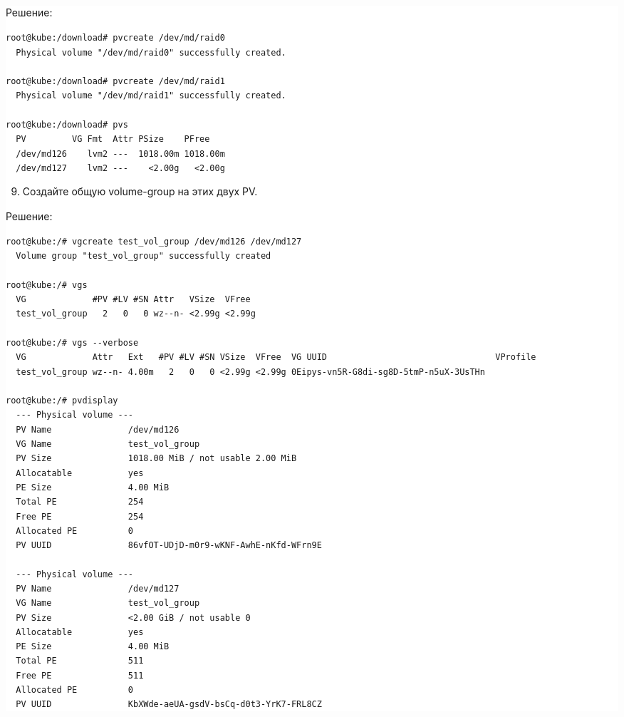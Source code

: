 Решение:
```
root@kube:/download# pvcreate /dev/md/raid0
  Physical volume "/dev/md/raid0" successfully created.

root@kube:/download# pvcreate /dev/md/raid1
  Physical volume "/dev/md/raid1" successfully created.

root@kube:/download# pvs
  PV         VG Fmt  Attr PSize    PFree   
  /dev/md126    lvm2 ---  1018.00m 1018.00m
  /dev/md127    lvm2 ---    <2.00g   <2.00g
```

9. Создайте общую volume-group на этих двух PV.

Решение:
```
root@kube:/# vgcreate test_vol_group /dev/md126 /dev/md127
  Volume group "test_vol_group" successfully created

root@kube:/# vgs
  VG             #PV #LV #SN Attr   VSize  VFree 
  test_vol_group   2   0   0 wz--n- <2.99g <2.99g

root@kube:/# vgs --verbose
  VG             Attr   Ext   #PV #LV #SN VSize  VFree  VG UUID                                 VProfile
  test_vol_group wz--n- 4.00m   2   0   0 <2.99g <2.99g 0Eipys-vn5R-G8di-sg8D-5tmP-n5uX-3UsTHn
  
root@kube:/# pvdisplay
  --- Physical volume ---
  PV Name               /dev/md126
  VG Name               test_vol_group
  PV Size               1018.00 MiB / not usable 2.00 MiB
  Allocatable           yes 
  PE Size               4.00 MiB
  Total PE              254
  Free PE               254
  Allocated PE          0
  PV UUID               86vfOT-UDjD-m0r9-wKNF-AwhE-nKfd-WFrn9E
   
  --- Physical volume ---
  PV Name               /dev/md127
  VG Name               test_vol_group
  PV Size               <2.00 GiB / not usable 0   
  Allocatable           yes 
  PE Size               4.00 MiB
  Total PE              511
  Free PE               511
  Allocated PE          0
  PV UUID               KbXWde-aeUA-gsdV-bsCq-d0t3-YrK7-FRL8CZ
```
